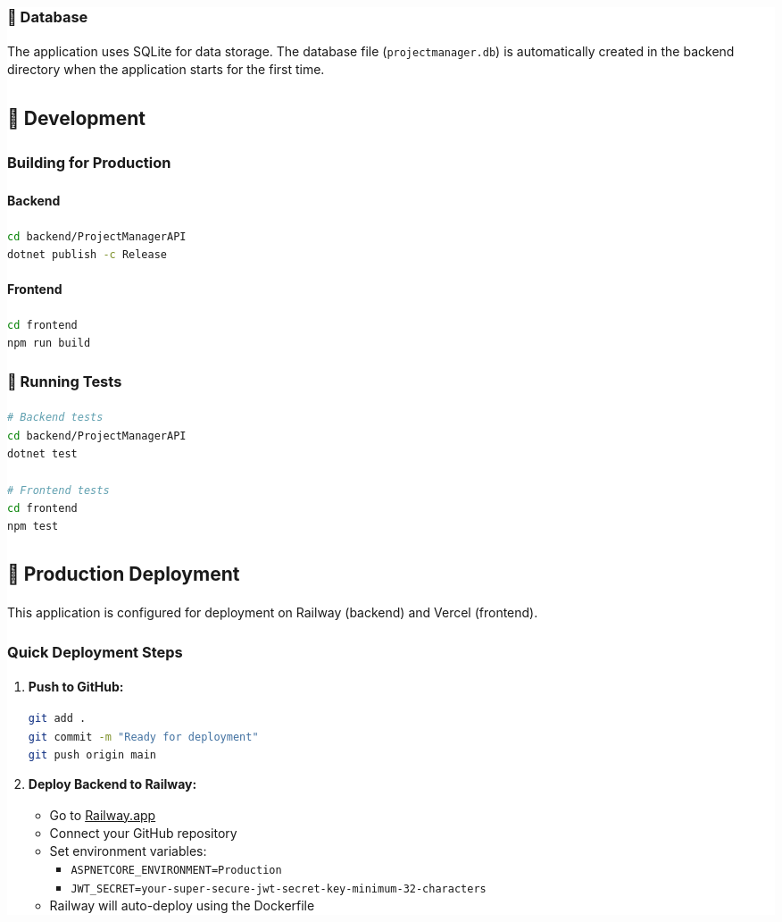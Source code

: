 ### 💾 Database
The application uses SQLite for data storage. The database file (`projectmanager.db`) is automatically created in the backend directory when the application starts for the first time.

## 🚀 Development

### Building for Production

#### Backend
```bash
cd backend/ProjectManagerAPI
dotnet publish -c Release
```

#### Frontend
```bash
cd frontend
npm run build
```

### 🧪 Running Tests
```bash
# Backend tests
cd backend/ProjectManagerAPI
dotnet test

# Frontend tests
cd frontend
npm test
```

## 🚀 Production Deployment

This application is configured for deployment on Railway (backend) and Vercel (frontend).

### Quick Deployment Steps

1. **Push to GitHub:**
   ```bash
   git add .
   git commit -m "Ready for deployment"
   git push origin main
   ```

2. **Deploy Backend to Railway:**
   - Go to [Railway.app](https://railway.app)
   - Connect your GitHub repository
   - Set environment variables:
     - `ASPNETCORE_ENVIRONMENT=Production`
     - `JWT_SECRET=your-super-secure-jwt-secret-key-minimum-32-characters`
   - Railway will auto-deploy using the Dockerfile
